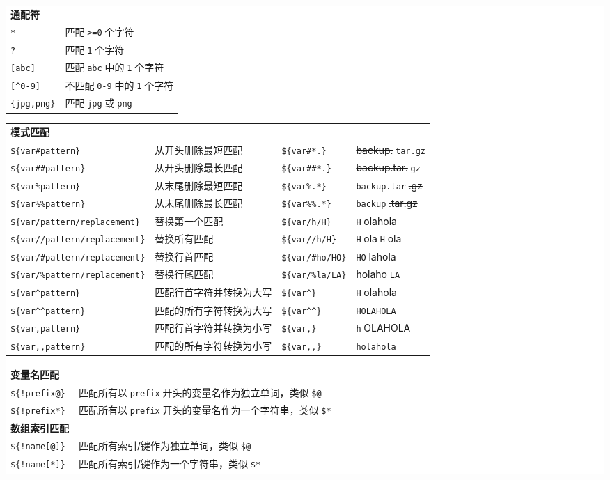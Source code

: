 </div>


<div class="table-container no-thead colfirst-100">

|            |                               |
|:-----------|:------------------------------|
|**通配符**  |                               |
|`*`         |匹配 `>=0` 个字符              |
|`?`         |匹配 `1` 个字符                |
|`[abc]`     |匹配 `abc` 中的 `1` 个字符     |
|`[^0-9]`    |不匹配 `0-9` 中的 `1` 个字符   |
|`{jpg,png}` |匹配 `jpg` 或 `png`            |

</div>


<div class="table-container no-thead">

|                              |                          |                |                     |
|:-----------------------------|:-------------------------|:---------------|:--------------------|
|**模式匹配**                  |                          |                |                     |
|`${var#pattern}`              |从开头删除最短匹配        |`${var#*.}`     |~~backup.~~ `tar.gz` |
|`${var##pattern}`             |从开头删除最长匹配        |`${var##*.}`    |~~backup.tar.~~ `gz` |
|`${var%pattern}`              |从末尾删除最短匹配        |`${var%.*}`     |`backup.tar` ~~.gz~~ |
|`${var%%pattern}`             |从末尾删除最长匹配        |`${var%%.*}`    |`backup` ~~.tar.gz~~ |
|`${var/pattern/replacement}`  |替换第一个匹配            |`${var/h/H}`    |`H` olahola          |
|`${var//pattern/replacement}` |替换所有匹配              |`${var//h/H}`   |`H` ola `H` ola      |
|`${var/#pattern/replacement}` |替换行首匹配              |`${var/#ho/HO}` |`HO` lahola          |
|`${var/%pattern/replacement}` |替换行尾匹配              |`${var/%la/LA}` |holaho `LA`          |
|`${var^pattern}`              |匹配行首字符并转换为大写  |`${var^}`       |`H` olahola          |
|`${var^^pattern}`             |匹配的所有字符转换为大写  |`${var^^}`      |`HOLAHOLA`           |
|`${var,pattern}`              |匹配行首字符并转换为小写  |`${var,}`       |`h` OLAHOLA          |
|`${var,,pattern}`             |匹配的所有字符转换为小写  |`${var,,}`      |`holahola`           |

</div>

<div class="table-container no-thead">

|                              |                                            |
|:-----------------------------|:-------------------------------------------|
|**变量名匹配**                |                                            |
|`${!prefix@}`                 |匹配所有以 `prefix` 开头的变量名作为独立单词，类似 `$@` |
|`${!prefix*}`                 |匹配所有以 `prefix` 开头的变量名作为一个字符串，类似 `$*` |
|**数组索引匹配**              |                                            |
|`${!name[@]}`                 |匹配所有索引/键作为独立单词，类似 `$@`      |
|`${!name[*]}`                 |匹配所有索引/键作为一个字符串，类似 `$*`  |
